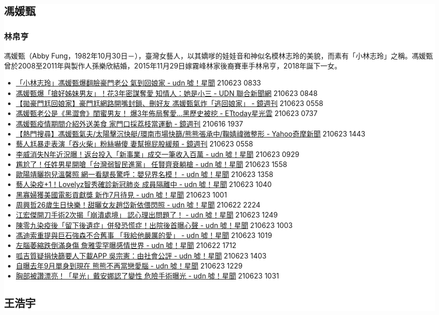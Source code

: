 ## 馮媛甄

### 林帛亨

馮媛甄（Abby Fung，1982年10月30日－），臺灣女藝人，以其嬌嗲的娃娃音和神似名模林志玲的美貌，而素有「小林志玲」之稱。馮媛甄曾於2008至2011年與製作人孫樂欣結婚，2015年11月29日嫁霧峰林家後裔賽車手林帛亨，2018年誕下一女。
- [「小林志玲」馮媛甄爆翻臉豪門老公 氣到回娘家 - udn 噓！星聞](https://stars.udn.com/star/story/10091/5551352 "「小林志玲」馮媛甄爆翻臉豪門老公 氣到回娘家 - udn 噓！星聞") 210623 0833
- [馮媛甄爆「搶好姊妹男友」！花3年密謀奪愛 知情人：她是小三 - UDN 聯合新聞網](https://stars.udn.com/star/story/10089/5551362?from=udn-ch1_breaknews-1-cate8-news "馮媛甄爆「搶好姊妹男友」！花3年密謀奪愛 知情人：她是小三 - UDN 聯合新聞網") 210623 0848
- [【拋豪門尪回娘家】豪門尪網路開嘴封鎖、刪好友 馮媛甄氣炸「逃回娘家」 - 鏡週刊](http://www.mirrormedia.mg/story/20210622ent011/ "【拋豪門尪回娘家】豪門尪網路開嘴封鎖、刪好友 馮媛甄氣炸「逃回娘家」 - 鏡週刊") 210623 0558
- [馮媛甄老公是《黑澀會》閨蜜男友！ 爆3年佈局奪愛…黑歷史被挖 - ETtoday星光雲](https://star.ettoday.net/news/2013402?redirect=1 "馮媛甄老公是《黑澀會》閨蜜男友！ 爆3年佈局奪愛…黑歷史被挖 - ETtoday星光雲") 210623 0737
- [馮媛甄疫情期間介紹外送美食 家門口採荔枝當運動 - 鏡週刊](https://www.mirrormedia.mg/story/20210616ent034/ "馮媛甄疫情期間介紹外送美食 家門口採荔枝當運動 - 鏡週刊") 210616 1937
- [【熱門搜尋】馮媛甄氣夫/太陽擊沉快艇/環南市場快篩/熊熊張承中/鞠婧禕微整形 - Yahoo奇摩新聞](https://tw.news.yahoo.com/%E3%80%90%E7%86%B1%E9%96%80%E6%90%9C%E5%B0%8B%E3%80%91%E9%A6%AE%E5%AA%9B%E7%94%84%E6%B0%A3%E5%A4%AB%E5%A4%AA%E9%99%BD%E6%93%8A%E6%B2%89%E5%BF%AB%E8%89%87%E7%92%B0%E5%8D%97%E5%B8%82%E5%A0%B4%E5%BF%AB%E7%AF%A9%E7%86%8A%E7%86%8A%E5%BC%B5%E6%89%BF%E4%B8%AD%E9%9E%A0%E5%A9%A7%E7%A6%95%E5%BE%AE%E6%95%B4%E5%BD%A2-064342631.html "【熱門搜尋】馮媛甄氣夫/太陽擊沉快艇/環南市場快篩/熊熊張承中/鞠婧禕微整形 - Yahoo奇摩新聞") 210623 1443
- [藝人尪暴走表演「吞火柴」粉絲嚇傻 妻幫擦屁股緩頰 - 鏡週刊](http://www.mirrormedia.mg/story/20210622ent015/ "藝人尪暴走表演「吞火柴」粉絲嚇傻 妻幫擦屁股緩頰 - 鏡週刊") 210623 0558
- [李威消失N年近況曝！返台投入「新事業」成交一筆收入百萬 - udn 噓！星聞](https://stars.udn.com/star/story/10089/5551428 "李威消失N年近況曝！返台投入「新事業」成交一筆收入百萬 - udn 噓！星聞") 210623 0929
- [尷尬了！任姓男星開嗆「台灣弱智民進黨」 任賢齊衰躺槍 - udn 噓！星聞](https://stars.udn.com/star/story/10089/5552721 "尷尬了！任姓男星開嗆「台灣弱智民進黨」 任賢齊衰躺槍 - udn 噓！星聞") 210623 1558
- [歐陽靖曬抱兒溫馨照 網一看腿長驚呼：嬰兒界名模！ - udn 噓！星聞](https://stars.udn.com/star/story/10089/5552318 "歐陽靖曬抱兒溫馨照 網一看腿長驚呼：嬰兒界名模！ - udn 噓！星聞") 210623 1358
- [藝人染疫+1！Lovelyz智秀確診新冠肺炎 成員隔離中 - udn 噓！星聞](https://stars.udn.com/star/story/10092/5551596 "藝人染疫+1！Lovelyz智秀確診新冠肺炎 成員隔離中 - udn 噓！星聞") 210623 1040
- [黑寡婦獲美國電影貢獻獎 新作7月待見 - udn 噓！星聞](https://stars.udn.com/star/story/10090/5551499 "黑寡婦獲美國電影貢獻獎 新作7月待見 - udn 噓！星聞") 210623 1001
- [周興哲26歲生日快樂！甜曬女友趙岱新依偎閃照 - udn 噓！星聞](https://stars.udn.com/star/story/10092/5550882 "周興哲26歲生日快樂！甜曬女友趙岱新依偎閃照 - udn 噓！星聞") 210622 2224
- [江宏傑開刀手術2次揭「崩潰處境」 認心理出問題了！ - udn 噓！星聞](https://stars.udn.com/star/story/10089/5552081 "江宏傑開刀手術2次揭「崩潰處境」 認心理出問題了！ - udn 噓！星聞") 210623 1249
- [陳零九染疫後「留下後遺症」併發恐慌症！出院後首曝心聲 - udn 噓！星聞](https://stars.udn.com/star/story/10089/5551493 "陳零九染疫後「留下後遺症」併發恐慌症！出院後首曝心聲 - udn 噓！星聞") 210623 1003
- [馮迪索重提與巨石強森不合舊事 「我給他嚴厲的愛」 - udn 噓！星聞](https://stars.udn.com/star/story/10090/5551538 "馮迪索重提與巨石強森不合舊事 「我給他嚴厲的愛」 - udn 噓！星聞") 210623 1019
- [左腦萎縮跌倒滿身傷 詹雅雯罕曝感情世界 - udn 噓！星聞](https://stars.udn.com/star/story/10092/5549885 "左腦萎縮跌倒滿身傷 詹雅雯罕曝感情世界 - udn 噓！星聞") 210622 1712
- [呱吉質疑捐快篩要人下載APP 吳宗憲：由社會公評 - udn 噓！星聞](https://stars.udn.com/star/story/10089/5551971 "呱吉質疑捐快篩要人下載APP 吳宗憲：由社會公評 - udn 噓！星聞") 210623 1403
- [自曝去年9月單身到現在 熊熊不再當戀愛腦 - udn 噓！星聞](https://stars.udn.com/star/story/10091/5551996 "自曝去年9月單身到現在 熊熊不再當戀愛腦 - udn 噓！星聞") 210623 1229
- [胸部被讚漂亮！「星光」戴安娜認了變性 危險手術曝光 - udn 噓！星聞](https://stars.udn.com/star/story/10091/5551566 "胸部被讚漂亮！「星光」戴安娜認了變性 危險手術曝光 - udn 噓！星聞") 210623 1031

## 王浩宇
